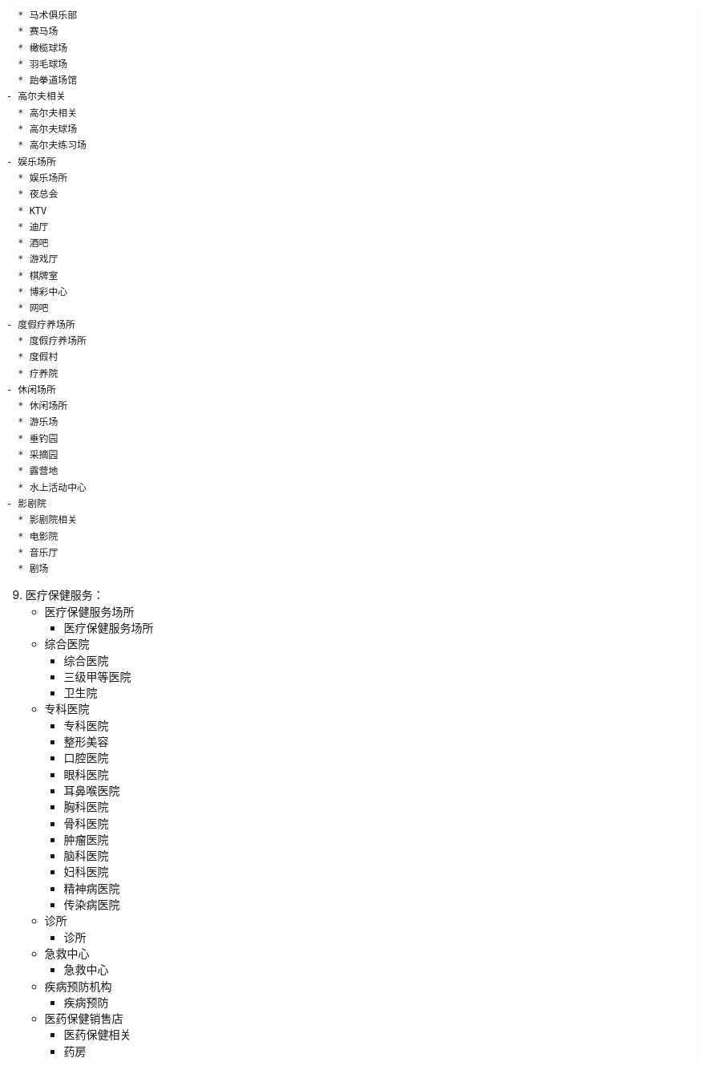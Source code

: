       * 马术俱乐部
      * 赛马场
      * 橄榄球场
      * 羽毛球场
      * 跆拳道场馆
    - 高尔夫相关
      * 高尔夫相关
      * 高尔夫球场
      * 高尔夫练习场
    - 娱乐场所
      * 娱乐场所
      * 夜总会
      * KTV
      * 迪厅
      * 酒吧
      * 游戏厅
      * 棋牌室
      * 博彩中心
      * 网吧
    - 度假疗养场所
      * 度假疗养场所
      * 度假村
      * 疗养院
    - 休闲场所
      * 休闲场所
      * 游乐场
      * 垂钓园
      * 采摘园
      * 露营地
      * 水上活动中心
    - 影剧院
      * 影剧院相关
      * 电影院
      * 音乐厅
      * 剧场
9. 医疗保健服务：
    - 医疗保健服务场所
      * 医疗保健服务场所
    - 综合医院
      * 综合医院
      * 三级甲等医院
      * 卫生院
    - 专科医院
      * 专科医院
      * 整形美容
      * 口腔医院
      * 眼科医院
      * 耳鼻喉医院
      * 胸科医院
      * 骨科医院
      * 肿瘤医院
      * 脑科医院
      * 妇科医院
      * 精神病医院
      * 传染病医院
    - 诊所
      * 诊所
    - 急救中心
      * 急救中心
    - 疾病预防机构
      * 疾病预防
    - 医药保健销售店
      * 医药保健相关
      * 药房